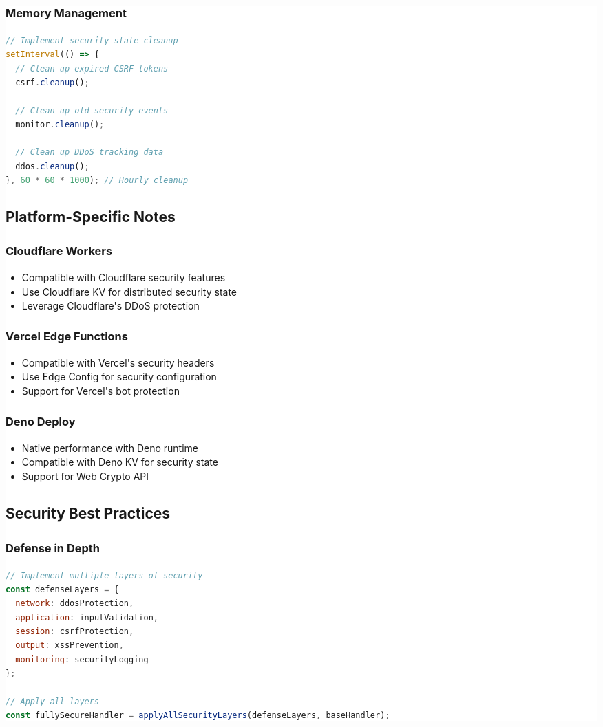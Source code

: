 ### Memory Management

```js
// Implement security state cleanup
setInterval(() => {
  // Clean up expired CSRF tokens
  csrf.cleanup();

  // Clean up old security events
  monitor.cleanup();

  // Clean up DDoS tracking data
  ddos.cleanup();
}, 60 * 60 * 1000); // Hourly cleanup
```

## Platform-Specific Notes

### Cloudflare Workers
- Compatible with Cloudflare security features
- Use Cloudflare KV for distributed security state
- Leverage Cloudflare's DDoS protection

### Vercel Edge Functions
- Compatible with Vercel's security headers
- Use Edge Config for security configuration
- Support for Vercel's bot protection

### Deno Deploy
- Native performance with Deno runtime
- Compatible with Deno KV for security state
- Support for Web Crypto API

## Security Best Practices

### Defense in Depth

```js
// Implement multiple layers of security
const defenseLayers = {
  network: ddosProtection,
  application: inputValidation,
  session: csrfProtection,
  output: xssPrevention,
  monitoring: securityLogging
};

// Apply all layers
const fullySecureHandler = applyAllSecurityLayers(defenseLayers, baseHandler);
```
